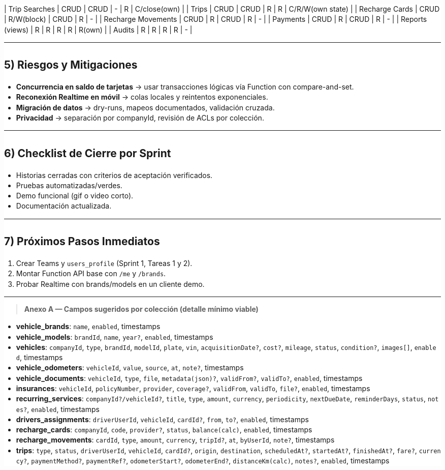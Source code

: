 | Trip Searches | CRUD | CRUD | \- | R | C/close(own) |
| Trips | CRUD | CRUD | R | R | C/R/W(own state) |
| Recharge Cards | CRUD | R/W(block) | CRUD | R | \- |
| Recharge Movements | CRUD | R | CRUD | R | \- |
| Payments | CRUD | R | CRUD | R | \- |
| Reports (views) | R | R | R | R | R(own) |
| Audits | R | R | R | R | \- |

---

## **5) Riesgos y Mitigaciones**

- **Concurrencia en saldo de tarjetas** → usar transacciones lógicas vía Function con compare-and-set.
- **Reconexión Realtime en móvil** → colas locales y reintentos exponenciales.
- **Migración de datos** → dry-runs, mapeos documentados, validación cruzada.
- **Privacidad** → separación por companyId, revisión de ACLs por colección.

---

## **6) Checklist de Cierre por Sprint**

- Historias cerradas con criterios de aceptación verificados.
- Pruebas automatizadas/verdes.
- Demo funcional (gif o video corto).
- Documentación actualizada.

---

## **7) Próximos Pasos Inmediatos**

1. Crear Teams y `users_profile` (Sprint 1, Tareas 1 y 2).
2. Montar Function API base con `/me` y `/brands`.
3. Probar Realtime con brands/models en un cliente demo.

---

> **Anexo A — Campos sugeridos por colección (detalle mínimo viable)**

- **vehicle_brands**: `name`, `enabled`, timestamps
- **vehicle_models**: `brandId`, `name`, `year?`, `enabled`, timestamps
- **vehicles**: `companyId`, `type`, `brandId`, `modelId`, `plate`, `vin`, `acquisitionDate?`, `cost?`, `mileage`, `status`, `condition?`, `images[]`, `enabled`, timestamps
- **vehicle_odometers**: `vehicleId`, `value`, `source`, `at`, `note?`, timestamps
- **vehicle_documents**: `vehicleId`, `type`, `file`, `metadata(json)?`, `validFrom?`, `validTo?`, `enabled`, timestamps
- **insurances**: `vehicleId`, `policyNumber`, `provider`, `coverage?`, `validFrom`, `validTo`, `file?`, `enabled`, timestamps
- **recurring_services**: `companyId?/vehicleId?`, `title`, `type`, `amount`, `currency`, `periodicity`, `nextDueDate`, `reminderDays`, `status`, `notes?`, `enabled`, timestamps
- **drivers_assignments**: `driverUserId`, `vehicleId`, `cardId?`, `from`, `to?`, `enabled`, timestamps
- **recharge_cards**: `companyId`, `code`, `provider?`, `status`, `balance(calc)`, `enabled`, timestamps
- **recharge_movements**: `cardId`, `type`, `amount`, `currency`, `tripId?`, `at`, `byUserId`, `note?`, timestamps
- **trips**: `type`, `status`, `driverUserId`, `vehicleId`, `cardId?`, `origin`, `destination`, `scheduledAt?`, `startedAt?`, `finishedAt?`, `fare?`, `currency?`, `paymentMethod?`, `paymentRef?`, `odometerStart?`, `odometerEnd?`, `distanceKm(calc)`, `notes?`, `enabled`, timestamps